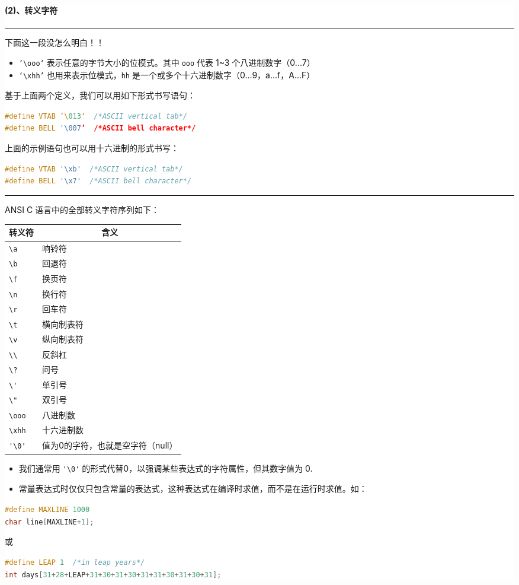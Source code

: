 #### (2)、转义字符

---

下面这一段没怎么明白！！

* `’\ooo‘` 表示任意的字节大小的位模式。其中 `ooo` 代表 1~3 个八进制数字（0...7）
* `‘\xhh’` 也用来表示位模式，`hh` 是一个或多个十六进制数字（0...9，a...f，A...F）

基于上面两个定义，我们可以用如下形式书写语句：

```c
#define VTAB ’\013‘  /*ASCII vertical tab*/
#define BELL '\007’  /*ASCII bell character*/
```

上面的示例语句也可以用十六进制的形式书写：

```c
#define VTAB '\xb'  /*ASCII vertical tab*/
#define BELL '\x7'  /*ASCII bell character*/
```
---

ANSI C 语言中的全部转义字符序列如下：

转义符|含义
---|---
`\a` | 响铃符
`\b` | 回退符
`\f` | 换页符
`\n` | 换行符
`\r` | 回车符
`\t`|横向制表符
`\v`|纵向制表符
`\\`|反斜杠
`\?`|问号
`\'`|单引号
`\"`|双引号
`\ooo`|八进制数
`\xhh`|十六进制数
`'\0'`|值为0的字符，也就是空字符（null）

* 我们通常用 `'\0'` 的形式代替0，以强调某些表达式的字符属性，但其数字值为 0.

* 常量表达式时仅仅只包含常量的表达式，这种表达式在编译时求值，而不是在运行时求值。如：

```c
#define MAXLINE 1000
char line[MAXLINE+1];
```

或 

```c
#define LEAP 1  /*in leap years*/
int days[31+28+LEAP+31+30+31+30+31+31+30+31+30+31];
```
